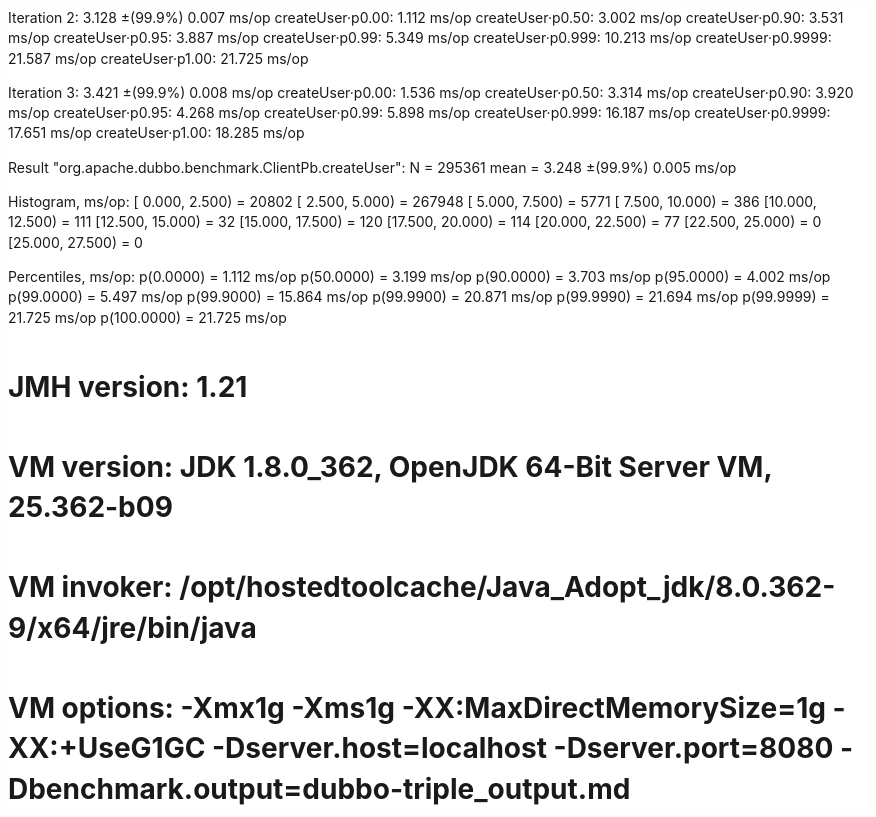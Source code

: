 Iteration   2: 3.128 ±(99.9%) 0.007 ms/op
                 createUser·p0.00:   1.112 ms/op
                 createUser·p0.50:   3.002 ms/op
                 createUser·p0.90:   3.531 ms/op
                 createUser·p0.95:   3.887 ms/op
                 createUser·p0.99:   5.349 ms/op
                 createUser·p0.999:  10.213 ms/op
                 createUser·p0.9999: 21.587 ms/op
                 createUser·p1.00:   21.725 ms/op

Iteration   3: 3.421 ±(99.9%) 0.008 ms/op
                 createUser·p0.00:   1.536 ms/op
                 createUser·p0.50:   3.314 ms/op
                 createUser·p0.90:   3.920 ms/op
                 createUser·p0.95:   4.268 ms/op
                 createUser·p0.99:   5.898 ms/op
                 createUser·p0.999:  16.187 ms/op
                 createUser·p0.9999: 17.651 ms/op
                 createUser·p1.00:   18.285 ms/op



Result "org.apache.dubbo.benchmark.ClientPb.createUser":
  N = 295361
  mean =      3.248 ±(99.9%) 0.005 ms/op

  Histogram, ms/op:
    [ 0.000,  2.500) = 20802 
    [ 2.500,  5.000) = 267948 
    [ 5.000,  7.500) = 5771 
    [ 7.500, 10.000) = 386 
    [10.000, 12.500) = 111 
    [12.500, 15.000) = 32 
    [15.000, 17.500) = 120 
    [17.500, 20.000) = 114 
    [20.000, 22.500) = 77 
    [22.500, 25.000) = 0 
    [25.000, 27.500) = 0 

  Percentiles, ms/op:
      p(0.0000) =      1.112 ms/op
     p(50.0000) =      3.199 ms/op
     p(90.0000) =      3.703 ms/op
     p(95.0000) =      4.002 ms/op
     p(99.0000) =      5.497 ms/op
     p(99.9000) =     15.864 ms/op
     p(99.9900) =     20.871 ms/op
     p(99.9990) =     21.694 ms/op
     p(99.9999) =     21.725 ms/op
    p(100.0000) =     21.725 ms/op


# JMH version: 1.21
# VM version: JDK 1.8.0_362, OpenJDK 64-Bit Server VM, 25.362-b09
# VM invoker: /opt/hostedtoolcache/Java_Adopt_jdk/8.0.362-9/x64/jre/bin/java
# VM options: -Xmx1g -Xms1g -XX:MaxDirectMemorySize=1g -XX:+UseG1GC -Dserver.host=localhost -Dserver.port=8080 -Dbenchmark.output=dubbo-triple_output.md